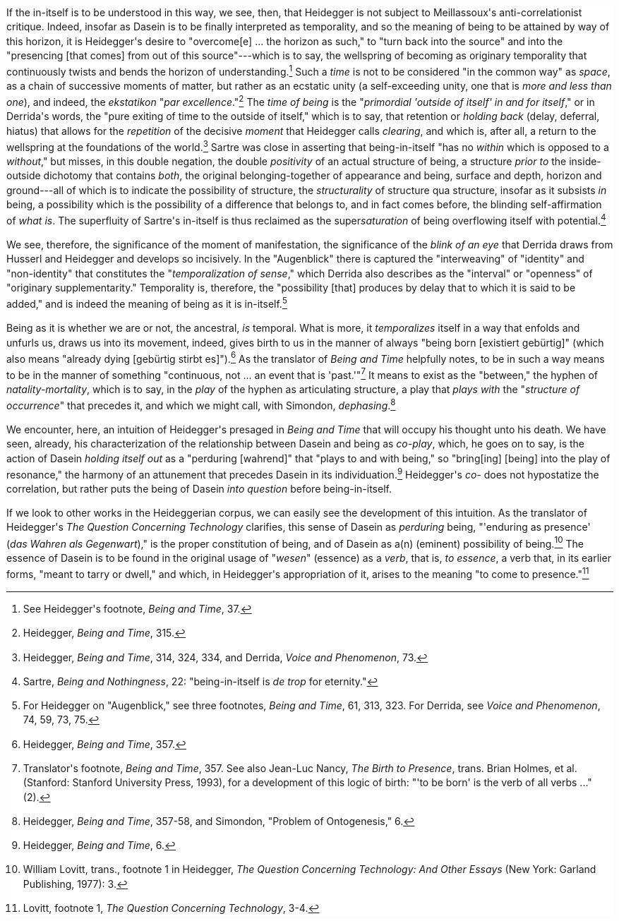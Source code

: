 If the in-itself is to be understood in this way, we see, then, that Heidegger is not subject to Meillassoux's anti-correlationist critique. Indeed, insofar as Dasein is to be finally interpreted as temporality, and so the meaning of being to be attained by way of this horizon, it is Heidegger's desire to "overcome\[e\] ... the horizon as such," to "turn back into the source" and into the "presencing \[that comes\] from out of this source"---which is to say, the wellspring of becoming as originary temporality that continuously twists and bends the horizon of understanding.[^56] Such a *time* is not to be considered "in the common way" as *space*, as a chain of successive moments of matter, but rather as an ecstatic unity (a self-exceeding unity, one that is *more and less than one*), and indeed, the *ekstatikon* "*par excellence*."[^57] The *time of being* is the "*primordial 'outside of itself' in and for itself*," or in Derrida's words, the "pure exiting of time to the outside of itself," which is to say, that retention or *holding back* (delay, deferral, hiatus) that allows for the *repetition* of the decisive *moment* that Heidegger calls *clearing*, and which is, after all, a return to the wellspring at the foundations of the world.[^58] Sartre was close in asserting that being-in-itself "has no *within* which is opposed to a *without*," but misses, in this double negation, the double *positivity* of an actual structure of being, a structure *prior to* the inside-outside dichotomy that contains *both*, the original belonging-together of appearance and being, surface and depth, horizon and ground---all of which is to indicate the possibility of structure, the *structurality* of structure qua structure, insofar as it subsists *in* being, a possibility which is the possibility of a difference that belongs to, and in fact comes before, the blinding self-affirmation of *what is*. The superfluity of Sartre's in-itself is thus reclaimed as the super*saturation* of being overflowing itself with potential.[^59]

We see, therefore, the significance of the moment of manifestation, the significance of the *blink of an eye* that Derrida draws from Husserl and Heidegger and develops so incisively. In the "Augenblick" there is captured the "interweaving" of "identity" and "non-identity" that constitutes the "*temporalization of sense*," which Derrida also describes as the "interval" or "openness" of "originary supplementarity." Temporality is, therefore, the "possibility \[that\] produces by delay that to which it is said to be added," and is indeed the meaning of being as it is in-itself.[^60]

Being as it is whether we are or not, the ancestral, *is* temporal. What is more, it *temporalizes* itself in a way that enfolds and unfurls us, draws us into its movement, indeed, gives birth to us in the manner of always "being born \[existiert gebürtig\]" (which also means "already dying \[gebürtig stirbt es\]").[^61] As the translator of *Being and Time* helpfully notes, to be in such a way means to be in the manner of something "continuous, not ... an event that is 'past.'"[^62] It means to exist as the "between," the hyphen of *natality-mortality*, which is to say, in the *play* of the hyphen as articulating structure, a play that *plays with* the "*structure of occurrence*" that precedes it, and which we might call, with Simondon, *dephasing*.[^63]

We encounter, here, an intuition of Heidegger's presaged in *Being and Time* that will occupy his thought unto his death. We have seen, already, his characterization of the relationship between Dasein and being as *co-play*, which, he goes on to say, is the action of Dasein *holding itself out* as a "perduring \[wahrend\]" that "plays to and with being," so "bring\[ing\] \[being\] into the play of resonance," the harmony of an attunement that precedes Dasein in its individuation.[^64] Heidegger's *co-* does not hypostatize the correlation, but rather puts the being of Dasein *into question* before being-in-itself.

If we look to other works in the Heideggerian corpus, we can easily see the development of this intuition. As the translator of Heidegger's *The Question Concerning Technology* clarifies, this sense of Dasein as *perduring* being, "'enduring as presence' (*das Wahren als Gegenwart*)," is the proper constitution of being, and of Dasein as a(n) (eminent) possibility of being.[^65] The essence of Dasein is to be found in the original usage of "*wesen*" (essence) as a *verb*, that is, *to essence*, a verb that, in its earlier forms, "meant to tarry or dwell," and which, in Heidegger's appropriation of it, arises to the meaning "to come to presence."[^66]


[^1]: Quentin Meillassoux, *After Finitude: An Essay on the Necessity of Contingency*, trans. Ray Brassier (London: Continuum, 2008): 27.
[^2]: Meillassoux, *After Finitude*, 4-5.
[^3]: Meillassoux, *After Finitude*, 5, 8.
[^4]: Meillassoux, *After Finitude*, 5.
[^5]: Meillassoux, *After Finitude*, 8.
[^6]: Jacques Derrida, "Violence and Metaphysics: An Essay on the Thought of Emmanuel Levinas," in *Writing and Difference*, pp. 97-192, trans. Alan Bass (Chicago: University of Chicago Press, 1978).
[^7]: Jacques Derrida, "Structure, Sign and Play in the Discourse of the Human Sciences," in *Writing and Difference*, pp. 351-70, trans. Alan Bass (Chicago: University of Chicago Press, 1978): 352. For "image of thought," see Deleuze, *Difference and Repetition*, trans. Paul Patton (New York: Columbia University Press, 1994): 129.
[^8]: Meillassoux, *After Finitude*, 7-8. Deleuze might conceptualize this "more originary correlation" as "*Eudoxus*," the good will and orthodoxy of the dogmatic unity that we can schematize as *thought-being*. See *Difference and Repetition*, 131.
[^9]: Meillassoux, *After Finitude*, 10.
[^10]: This Image, with a capital I, being that which "in general ... constitutes the subjective presupposition of philosophy as a whole." See *Difference and Repetition*, 132.
[^11]: Meillassoux, *After Finitude*, 10.
[^12]: Meillassoux, *After Finitude*, 10.
[^13]: Indeed, Deleuze would argue that such grounding propositions are always the *common sense* "presuppositions" that reproduce the "form of representation and the discourse of the representative." If only the proper ground can be attained, *then* philosophy might begin from a place of "innocence"---so goes the logic of representation. See *Difference and Repetition*, 130.
[^14]: Meillassoux, *After Finitude*, 20.
[^15]: Meillassoux, *After Finitude*, 26.
[^16]: Martin Heidegger, *Being and Time*, trans. Joan Stambaugh, revis. Dennis J. Schmidt (Albany, NY: State University of New York Press, 2010).
[^17]: Heidegger, *Being and Time*, 12.
[^18]: We are reminded again of Derrida, of the "structurality of structure," which "has always been at work" but "has always been neutralized or reduced" through a "process of giving it a center or of referring it to a point of presence, a fixed origin." See "Structure, Sign and Play," 351-52.
[^19]: Heidegger, *Being and Time*, 4.
[^20]: Heidegger, *Being and Time*, 37.
[^21]: Heidegger, *Being and Time*, xxix.
[^22]: Heidegger, *Being and Time*, 1.
[^23]: Heidegger, *Being and Time*, 2.
[^24]: Heidegger, *Being and Time*, 2-3.
[^25]: Heidegger, *Being and time*, 4.
[^26]: Heidegger, *Being and Time*, 23.
[^27]: Heidegger, *Being and Time*, 6-7.
[^28]: Heidegger, *Being and Time*, 7. My emphasis.
[^29]: Heidegger, *Being and Time*, 36.
[^30]: Jean-Paul Sartre, *Being and Nothingness: An Essay on Phenomenological Ontology*, trans. Hazel E. Barnes (London: Routledge, 2003).
[^31]: Meillassoux, *After Finitude*, 7.
[^32]: Sartre, *Being and Nothingness*, 1.
[^33]: Heidegger, *Being and Time*, 17.
[^34]: Sartre, *Being and Nothingness*, 1.
[^35]: Sartre, *Being and Nothingness*, 1-2, 4.
[^36]: Sartre, *Being and Nothingness*, 2.
[^37]: Sartre, *Being and Nothingness*, 2, and Heidegger, *Being and Time*, 36. Heidegger makes this statement with respect to the status of the phenomenological school of philosophy, but with his punctuation he sets the statement off as distinct, a guiding principle. In fact, we might say that phenomenology is the study of possibility as a principle of *opening* within being, an immanent contingency.
[^38]: Sartre, *Being and Nothingness*, 5. My emphasis.
[^39]: Sartre, *Being and Nothingness*, 5.
[^40]: Sartre, *Being and Nothingness*, 6.
[^41]: Sartre, *Being and Nothingness*, 6.
[^42]: Sartre, *Being and Nothingness*, 18.
[^43]: Sartre, *Being and Nothingness*, 20.
[^44]: Sartre, *Being and Nothingness*, 20-22.
[^45]: Sartre, *Being and Nothingness*, 22.
[^46]: Sartre, *Being and Nothingness*, 22.
[^47]: See Heidegger's footnote, *Being and Time*, 6.
[^48]: Sartre, *Being and Nothingness*, 22.
[^49]: Heidegger, *Being and Time*, 18.
[^50]: Sartre, *Being and Nothingness*, 21.
[^51]: Derrida, *Voice and Phenomenon: Introduction to the Problem of the Sign in Husserl's Phenomenology*, trans. Leonard Lawlor (Evanston, IL: Northwestern University Press, 2011), 74.
[^52]: See, and Gilbert Simondon, "The Position of the Problem of Ontogenesis," trans. Gregory Flanders, *Parrhesia* 7 (2009): 6.
[^53]: Heidegger, *Being and Time,* 18.
[^54]: Derrida, *Voice and Phenomenon*, 58.
[^55]: Derrida, *Voice and Phenomenon*, 59.
[^56]: See Heidegger's footnote, *Being and Time*, 37.
[^57]: Heidegger, *Being and Time*, 315.
[^58]: Heidegger, *Being and Time*, 314, 324, 334, and Derrida, *Voice and Phenomenon*, 73.
[^59]: Sartre, *Being and Nothingness*, 22: "being-in-itself is *de trop* for eternity."
[^60]: For Heidegger on "Augenblick," see three footnotes, *Being and Time*, 61, 313, 323. For Derrida, see *Voice and Phenomenon*, 74, 59, 73, 75.
[^61]: Heidegger, *Being and Time*, 357.
[^62]: Translator's footnote, *Being and Time*, 357. See also Jean-Luc Nancy, *The Birth to Presence*, trans. Brian Holmes, et al. (Stanford: Stanford University Press, 1993), for a development of this logic of birth: "'to be born' is the verb of all verbs ..." (2).
[^63]: Heidegger, *Being and Time*, 357-58, and Simondon, "Problem of Ontogenesis," 6.
[^64]: Heidegger, *Being and Time*, 6.
[^65]: William Lovitt, trans., footnote 1 in Heidegger, *The Question Concerning Technology: And Other Essays* (New York: Garland Publishing, 1977): 3.
[^66]: Lovitt, footnote 1, *The Question Concerning Technology*, 3-4.
[^67]: For "profile," see Maurice Merleau-Ponty, *Phenomenology of Perception*, trans. Donald A. Landes (London: Routledge, 2012), 440, for Merleau-Ponty's schematic of intentionality *in profile*.
[^68]: Heidegger, *Being and Time*, 74.
[^69]: Heidegger, *The Question Concerning Technology*, 19, 24.
[^70]: Heidegger, *Being and Time*, 74. "Errance" I derive from Kostas Axelos, first in *Marx, penseur de la technique: De l'aliénation de l'homme à la conquête du monde* \[The Unfolding of Errance Part 1\] (Paris: UGE/Les Éditions de Minuit, 1961).
[^71]: Heidegger, *Introduction to Metaphysics*, trans. Gregory Fried and Richard Polt (New Haven, CT: Yale University Press, 2000), 7.
[^72]: Sartre, *Being and Nothingness*, 507.
[^73]: To adapt a Heideggerian phrase. See *Being and Time*, 22.
[^74]: I draw "navigation" from Don Ihde, *Technology and the Lifeworld: From Garden to Earth* (Bloomington, IN: Indiana University Press, 1990), and specifically, from his discussion of the "ancient South Pacific navigators" who traversed the pacific by way of a "relativistic" system of "dynamic constants" (147-49).
[^75]: For "region," see Heidegger, *Discourse on Thinking: A Translation of* Gelassenheit, trans. John M. Anderson and E. Hans Freund (New York: Harper Torchbooks, 1966), 65. The region is that "in which everything returns to itself."
[^76]: Sartre, *Being and Nothingness*, 4.
[^77]: I will reserve a discussion of this conception of being-in-itself as the "preindividual," derived from Gilbert Simondon, for a later time.